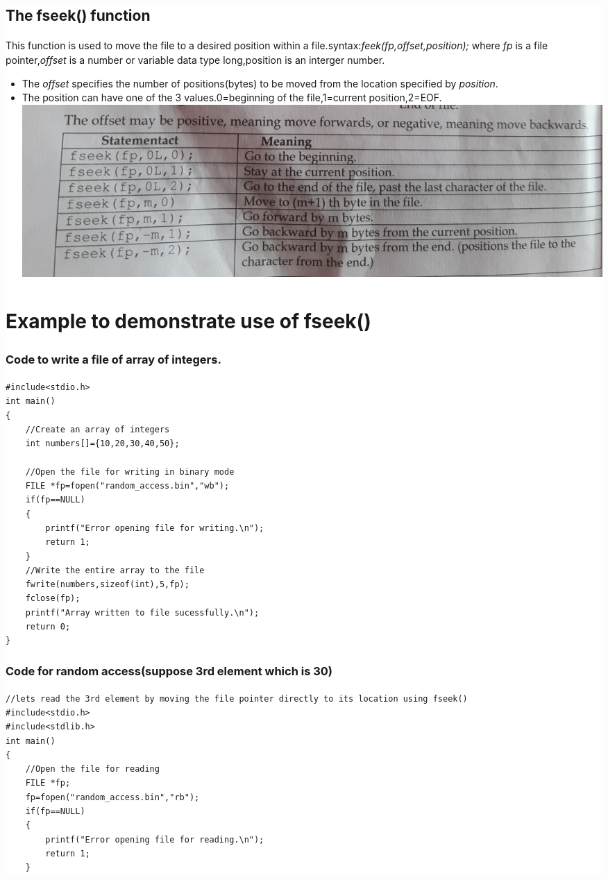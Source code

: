 ## The fseek() function
This function is used to move the file to a desired position within a file.syntax:*feek(fp,offset,position);*
where *fp* is a file pointer,*offset* is a number or variable data type long,position is an interger number.
- The *offset* specifies the number of positions(bytes) to be moved from the location specified by *position*.
- The position can have one of the 3 values.0=beginning of the file,1=current position,2=EOF.
![fseek()](Photos/fseek.jpg)
# Example to demonstrate use of fseek()
### Code to write a file of array of integers.
```
#include<stdio.h>
int main()
{
    //Create an array of integers
    int numbers[]={10,20,30,40,50};

    //Open the file for writing in binary mode
    FILE *fp=fopen("random_access.bin","wb");
    if(fp==NULL)
    {
        printf("Error opening file for writing.\n");
        return 1;
    }
    //Write the entire array to the file
    fwrite(numbers,sizeof(int),5,fp);
    fclose(fp);
    printf("Array written to file sucessfully.\n");
    return 0;
}
```
### Code for random access(suppose 3rd element which is 30)
```
//lets read the 3rd element by moving the file pointer directly to its location using fseek()
#include<stdio.h>
#include<stdlib.h>
int main()
{
    //Open the file for reading
    FILE *fp;
    fp=fopen("random_access.bin","rb");
    if(fp==NULL)
    {
        printf("Error opening file for reading.\n");
        return 1;
    }
```